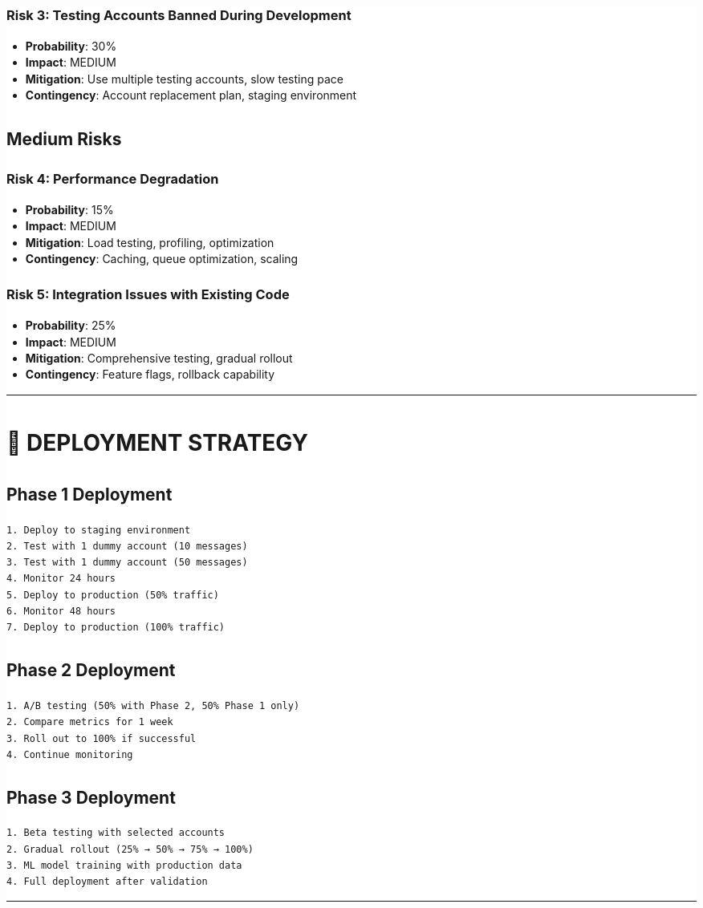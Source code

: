 ### **Risk 3: Testing Accounts Banned During Development**
- **Probability**: 30%
- **Impact**: MEDIUM
- **Mitigation**: Use multiple testing accounts, slow testing pace
- **Contingency**: Account replacement plan, staging environment

## **Medium Risks**

### **Risk 4: Performance Degradation**
- **Probability**: 15%
- **Impact**: MEDIUM
- **Mitigation**: Load testing, profiling, optimization
- **Contingency**: Caching, queue optimization, scaling

### **Risk 5: Integration Issues with Existing Code**
- **Probability**: 25%
- **Impact**: MEDIUM
- **Mitigation**: Comprehensive testing, gradual rollout
- **Contingency**: Feature flags, rollback capability

---

# 🚀 **DEPLOYMENT STRATEGY**

## **Phase 1 Deployment**
```
1. Deploy to staging environment
2. Test with 1 dummy account (10 messages)
3. Test with 1 dummy account (50 messages)
4. Monitor 24 hours
5. Deploy to production (50% traffic)
6. Monitor 48 hours
7. Deploy to production (100% traffic)
```

## **Phase 2 Deployment**
```
1. A/B testing (50% with Phase 2, 50% Phase 1 only)
2. Compare metrics for 1 week
3. Roll out to 100% if successful
4. Continue monitoring
```

## **Phase 3 Deployment**
```
1. Beta testing with selected accounts
2. Gradual rollout (25% → 50% → 75% → 100%)
3. ML model training with production data
4. Full deployment after validation
```

---